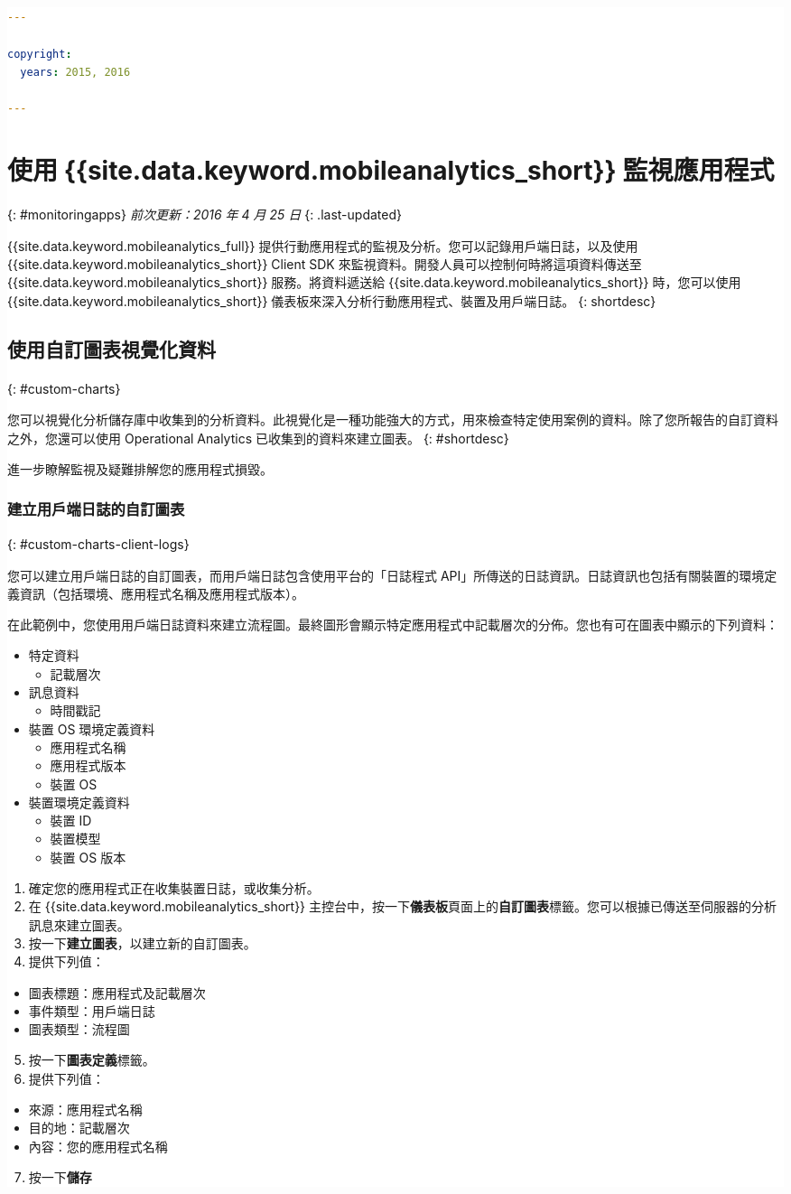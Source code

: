 ```yaml
---

copyright:
  years: 2015, 2016

---
```

# 使用 {{site.data.keyword.mobileanalytics_short}} 監視應用程式
{: #monitoringapps}
*前次更新：2016 年 4 月 25 日*
{: .last-updated}

{{site.data.keyword.mobileanalytics_full}} 提供行動應用程式的監視及分析。您可以記錄用戶端日誌，以及使用 {{site.data.keyword.mobileanalytics_short}} Client SDK 來監視資料。開發人員可以控制何時將這項資料傳送至 {{site.data.keyword.mobileanalytics_short}} 服務。將資料遞送給 {{site.data.keyword.mobileanalytics_short}} 時，您可以使用 {{site.data.keyword.mobileanalytics_short}} 儀表板來深入分析行動應用程式、裝置及用戶端日誌。
{: shortdesc}

## 使用自訂圖表視覺化資料
{: #custom-charts}

您可以視覺化分析儲存庫中收集到的分析資料。此視覺化是一種功能強大的方式，用來檢查特定使用案例的資料。除了您所報告的自訂資料之外，您還可以使用 Operational Analytics 已收集到的資料來建立圖表。
{: #shortdesc}

進一步瞭解監視及疑難排解您的應用程式損毀。

### 建立用戶端日誌的自訂圖表
{: #custom-charts-client-logs}

您可以建立用戶端日誌的自訂圖表，而用戶端日誌包含使用平台的「日誌程式 API」所傳送的日誌資訊。日誌資訊也包括有關裝置的環境定義資訊（包括環境、應用程式名稱及應用程式版本）。

在此範例中，您使用用戶端日誌資料來建立流程圖。最終圖形會顯示特定應用程式中記載層次的分佈。您也有可在圖表中顯示的下列資料：

* 特定資料
  * 記載層次
* 訊息資料
  * 時間戳記
* 裝置 OS 環境定義資料
  * 應用程式名稱
  * 應用程式版本
  * 裝置 OS
* 裝置環境定義資料
  * 裝置 ID
  * 裝置模型
  * 裝置 OS 版本


1. 確定您的應用程式正在收集裝置日誌，或收集分析。
2. 在 {{site.data.keyword.mobileanalytics_short}} 主控台中，按一下**儀表板**頁面上的**自訂圖表**標籤。您可以根據已傳送至伺服器的分析訊息來建立圖表。
3. 按一下**建立圖表**，以建立新的自訂圖表。
4. 提供下列值：
  * 圖表標題：應用程式及記載層次
  * 事件類型：用戶端日誌
  * 圖表類型：流程圖
5. 按一下**圖表定義**標籤。
6. 提供下列值：
  * 來源：應用程式名稱
  * 目的地：記載層次
  * 內容：您的應用程式名稱
7. 按一下**儲存**
